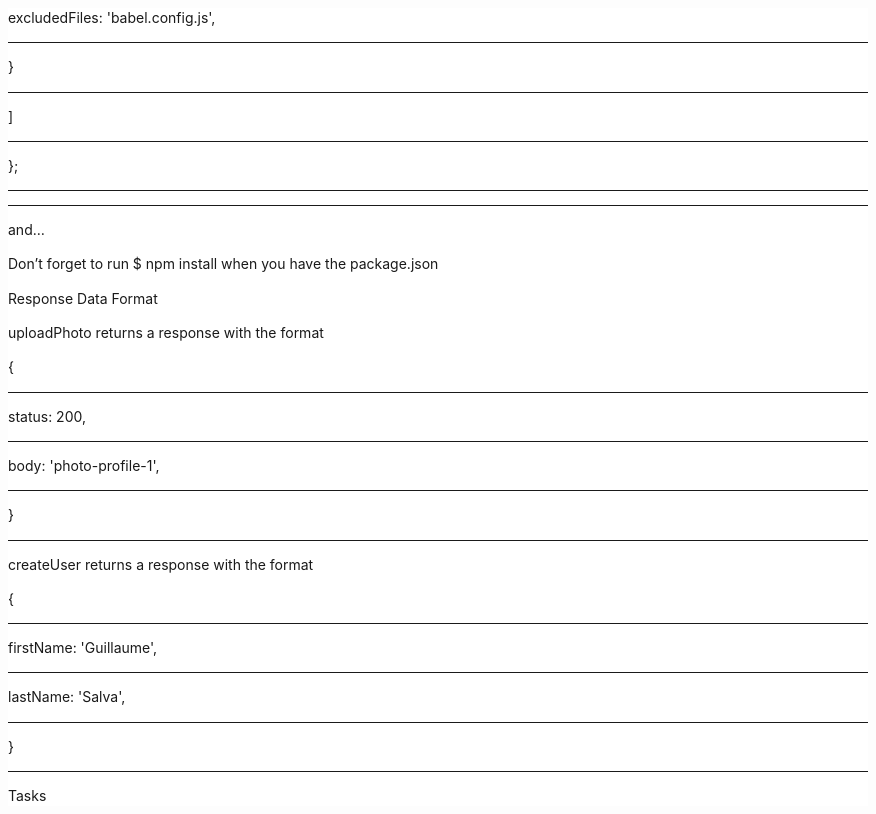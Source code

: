 excludedFiles: 'babel.config.js',

***

}

***

]

***

};

***

***

and…

Don’t forget to run \$ npm install when you have the package.json

Response Data Format

uploadPhoto returns a response with the format

{

***

status: 200,

***

body: 'photo-profile-1',

***

}

***

createUser returns a response with the format

{

***

firstName: 'Guillaume',

***

lastName: 'Salva',

***

}

***

Tasks
